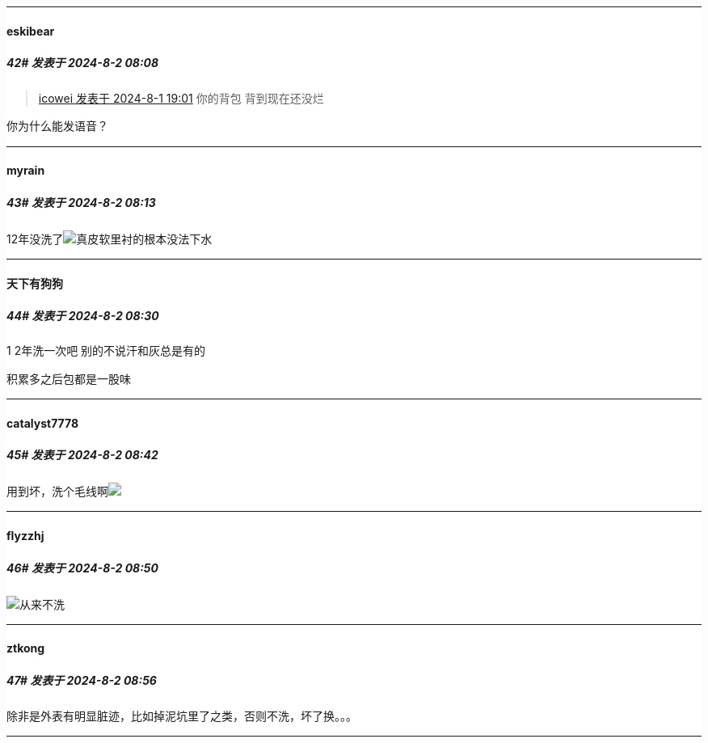 *****

####  eskibear  
##### 42#       发表于 2024-8-2 08:08

<blockquote><a href="httphttps://bbs.saraba1st.com/2b/forum.php?mod=redirect&amp;goto=findpost&amp;pid=65767641&amp;ptid=2193600" target="_blank">icowei 发表于 2024-8-1 19:01</a>
你的背包
背到现在还没烂</blockquote>
你为什么能发语音？


*****

####  myrain  
##### 43#       发表于 2024-8-2 08:13

12年没洗了<img src="https://static.saraba1st.com/image/smiley/face2017/015.png" referrerpolicy="no-referrer">真皮软里衬的根本没法下水


*****

####  天下有狗狗  
##### 44#       发表于 2024-8-2 08:30

1 2年洗一次吧 别的不说汗和灰总是有的

积累多之后包都是一股味


*****

####  catalyst7778  
##### 45#       发表于 2024-8-2 08:42

用到坏，洗个毛线啊<img src="https://static.saraba1st.com/image/smiley/face2017/037.png" referrerpolicy="no-referrer">


*****

####  flyzzhj  
##### 46#       发表于 2024-8-2 08:50

<img src="https://static.saraba1st.com/image/smiley/face2017/001.png" referrerpolicy="no-referrer">从来不洗


*****

####  ztkong  
##### 47#       发表于 2024-8-2 08:56

除非是外表有明显脏迹，比如掉泥坑里了之类，否则不洗，坏了换。。。


*****
